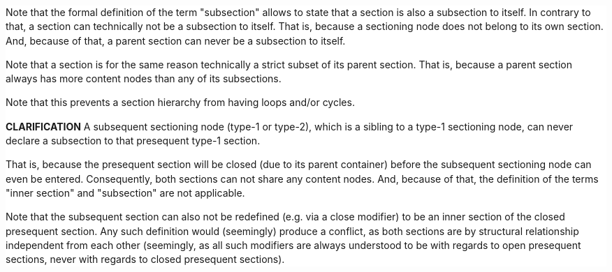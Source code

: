 Note that the formal definition of the term "subsection" allows to state that
a section is also a subsection to itself. In contrary to that, a section can
technically not be a subsection to itself. That is, because a sectioning node
does not belong to its own section. And, because of that, a parent section
can never be a subsection to itself.

Note that a section is for the same reason technically a strict subset of its
parent section. That is, because a parent section always has more content nodes
than any of its subsections.

Note that this prevents a section hierarchy from having loops and/or cycles.

**CLARIFICATION**
A subsequent sectioning node (type-1 or type-2), which is a sibling to a
type-1 sectioning node, can never declare a subsection to that presequent
type-1 section.

That is, because the presequent section will be closed (due to its parent
container) before the subsequent sectioning node can even be entered.
Consequently, both sections can not share any content nodes. And, because
of that, the definition of the terms "inner section" and "subsection" are
not applicable.

Note that the subsequent section can also not be redefined (e.g. via a close
modifier) to be an inner section of the closed presequent section. Any such
definition would (seemingly) produce a conflict, as both sections are by
structural relationship independent from each other (seemingly, as all such
modifiers are always understood to be with regards to open presequent sections,
never with regards to closed presequent sections).

